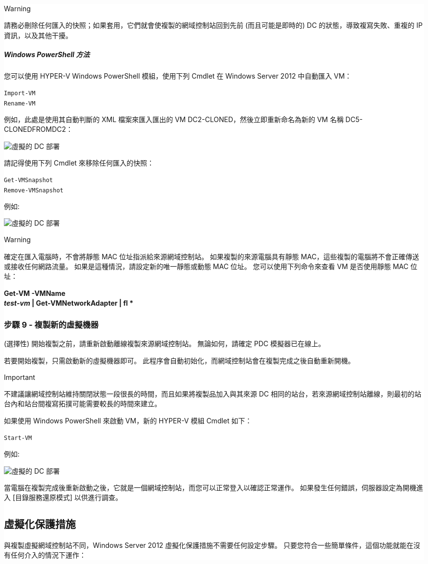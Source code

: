 > [!WARNING]  
> 請務必刪除任何匯入的快照；如果套用，它們就會使複製的網域控制站回到先前 (而且可能是即時的) DC 的狀態，導致複寫失敗、重複的 IP 資訊，以及其他干擾。  
  
##### <a name="windows-powershell-method"></a>Windows PowerShell 方法  
您可以使用 HYPER-V Windows PowerShell 模組，使用下列 Cmdlet 在 Windows Server 2012 中自動匯入 VM：  
  
```  
Import-VM  
Rename-VM  
```  
  
例如，此處是使用其自動判斷的 XML 檔案來匯入匯出的 VM DC2-CLONED，然後立即重新命名為新的 VM 名稱 DC5-CLONEDFROMDC2：  
  
![虛擬的 DC 部署](media/Virtualized-Domain-Controller-Deployment-and-Configuration/ADDS_VDC_PSImportVM.png)  
  
請記得使用下列 Cmdlet 來移除任何匯入的快照：  
  
```  
Get-VMSnapshot  
Remove-VMSnapshot  
```  
  
例如:   
  
![虛擬的 DC 部署](media/Virtualized-Domain-Controller-Deployment-and-Configuration/ADDS_VDC_PSGetVMSnap.png)  
  
> [!WARNING]  
> 確定在匯入電腦時，不會將靜態 MAC 位址指派給來源網域控制站。 如果複製的來源電腦具有靜態 MAC，這些複製的電腦將不會正確傳送或接收任何網路流量。 如果是這種情況，請設定新的唯一靜態或動態 MAC 位址。 您可以使用下列命令來查看 VM 是否使用靜態 MAC 位址：  
>   
> **Get-VM -VMName**   
>  ***test-vm* | Get-VMNetworkAdapter | fl \***  
  
### <a name="step-9---clone-the-new-virtual-machine"></a>步驟 9 - 複製新的虛擬機器  
(選擇性) 開始複製之前，請重新啟動離線複製來源網域控制站。 無論如何，請確定 PDC 模擬器已在線上。  
  
若要開始複製，只需啟動新的虛擬機器即可。 此程序會自動初始化，而網域控制站會在複製完成之後自動重新開機。  
  
> [!IMPORTANT]  
> 不建議讓網域控制站維持關閉狀態一段很長的時間，而且如果將複製品加入與其來源 DC 相同的站台，若來源網域控制站離線，則最初的站台內和站台間複寫拓撲可能需要較長的時間來建立。  
  
如果使用 Windows PowerShell 來啟動 VM，新的 HYPER-V 模組 Cmdlet 如下：  
  
```  
Start-VM  
```  
  
例如:   
  
![虛擬的 DC 部署](media/Virtualized-Domain-Controller-Deployment-and-Configuration/ADDS_VDC_PSStartVM.png)  
  
當電腦在複製完成後重新啟動之後，它就是一個網域控制站，而您可以正常登入以確認正常運作。 如果發生任何錯誤，伺服器設定為開機進入 [目錄服務還原模式] 以供進行調查。  
  
## <a name="BKMK_VDCSafeRestore"></a>虛擬化保護措施  
與複製虛擬網域控制站不同，Windows Server 2012 虛擬化保護措施不需要任何設定步驟。 只要您符合一些簡單條件，這個功能就能在沒有任何介入的情況下運作：  
  